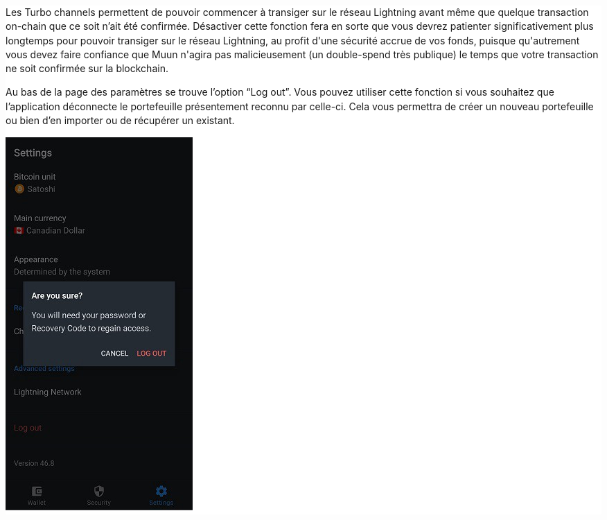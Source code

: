 Les Turbo channels permettent de pouvoir commencer à transiger sur le réseau Lightning avant même que quelque transaction on-chain que ce soit n’ait été confirmée. Désactiver cette fonction fera en sorte que vous devrez patienter significativement plus longtemps pour pouvoir transiger sur le réseau Lightning, au profit d'une sécurité accrue de vos fonds, puisque qu'autrement vous devez faire confiance que Muun n'agira pas malicieusement (un double-spend très publique) le temps que votre transaction ne soit confirmée sur la blockchain.

Au bas de la page des paramètres se trouve l’option “Log out”. Vous pouvez utiliser cette fonction si vous souhaitez que l’application déconnecte le portefeuille présentement reconnu par celle-ci. Cela vous permettra de créer un nouveau portefeuille ou bien d’en importer ou de récupérer un existant.

![image](assets/53.png)
